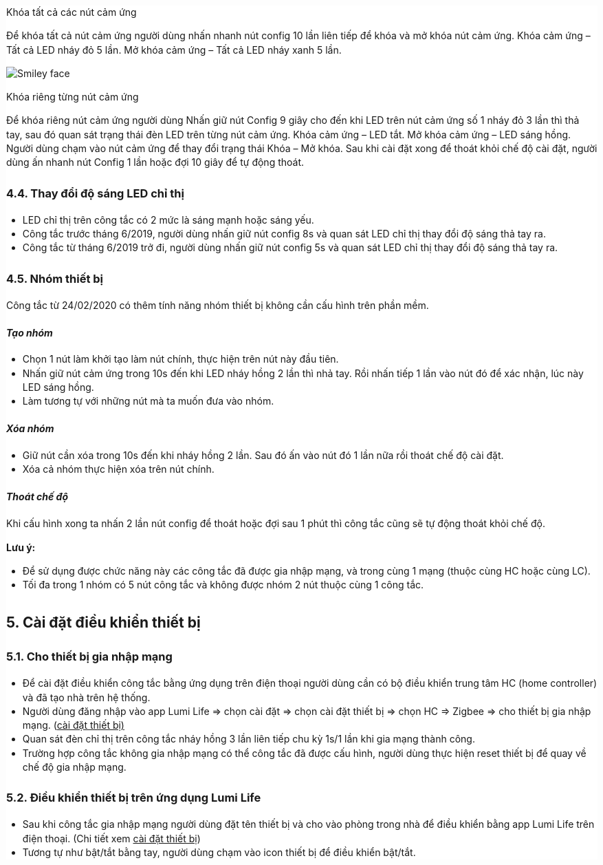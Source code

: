 
Khóa tất cả các nút cảm ứng

Để khóa tất cả nút cảm ứng người dùng nhấn nhanh nút config 10 lần liên tiếp để khóa và mở khóa nút cảm ứng.
Khóa cảm ứng – Tất cả LED nháy đỏ 5 lần.
Mở khóa cảm ứng – Tất cả LED nháy xanh 5 lần.

![Smiley face]


Khóa riêng từng nút cảm ứng

Để khóa riêng nút cảm ứng người dùng Nhấn giữ nút Config 9 giây cho đến khi LED trên nút cảm ứng số 1 nháy đỏ 3 lần thì thả tay, sau đó quan sát trạng thái đèn LED trên từng nút cảm ứng.
Khóa cảm ứng – LED tắt.
Mở khóa cảm ứng – LED sáng hồng.
Người dùng chạm vào nút cảm ứng để thay đổi trạng thái Khóa – Mở khóa. Sau khi cài đặt xong để thoát khỏi chế độ cài đặt, người dùng ấn nhanh nút Config 1 lần hoặc đợi 10 giây để tự động thoát.
### **4.4. Thay đổi độ sáng LED chỉ thị**
- LED chỉ thị trên công tắc có 2 mức là sáng mạnh hoặc sáng yếu.
- Công tắc trước tháng 6/2019, người dùng nhấn giữ nút config 8s và quan sát LED chỉ thị thay đổi độ sáng thả tay ra.
- Công tắc từ tháng 6/2019 trở đi, người dùng nhấn giữ nút config 5s và quan sát LED chỉ thị thay đổi độ sáng thả tay ra.
### **4.5. Nhóm thiết bị**
Công tắc từ 24/02/2020 có thêm tính năng nhóm thiết bị không cần cấu hình trên phần mềm.
#### ***Tạo nhóm***
- Chọn 1 nút làm khởi tạo làm nút chính, thực hiện trên nút này đầu tiên.
- Nhấn giữ nút cảm ứng trong 10s đến khi LED nháy hồng 2 lần thì nhả tay. Rồi nhấn tiếp 1 lần vào nút đó để xác nhận, lúc này LED sáng hồng.
- Làm tương tự với những nút mà ta muốn đưa vào nhóm.
#### ***Xóa nhóm***
- Giữ nút cần xóa trong 10s đến khi nháy hồng 2 lần. Sau đó ấn vào nút đó 1 lần nữa rồi thoát chế độ cài đặt.
- Xóa cả nhóm thực hiện xóa trên nút chính.
#### ***Thoát chế độ***
Khi cấu hình xong ta nhấn 2 lần nút config để thoát hoặc đợi sau 1 phút thì công tắc cũng sẽ tự động thoát khỏi chế độ.

**Lưu ý:**

- Để sử dụng được chức năng này các công tắc đã được gia nhập mạng, và trong cùng 1 mạng (thuộc cùng HC hoặc cùng LC).
- Tối đa trong 1 nhóm có 5 nút công tắc và không được nhóm 2 nút thuộc cùng 1 công tắc.
## **5. Cài đặt điều khiển thiết bị**
### **5.1. Cho thiết bị gia nhập mạng**
- Để cài đặt điều khiển công tắc bằng ứng dụng trên điện thoại người dùng cần có bộ điều khiển trung tâm HC (home controller) và đã tạo nhà trên hệ thống.
- Người dùng đăng nhập vào app Lumi Life => chọn cài đặt => chọn cài đặt thiết bị => chọn HC => Zigbee => cho thiết bị gia nhập mạng. ([cài đặt thiết bị)](https://support.lumi.vn/docs/hdsd/ung_dung_lumi_life/cau_hinh_he_thong/cai_dat_thiet_bi)
- Quan sát đèn chỉ thị trên công tắc nháy hồng 3 lần liên tiếp chu kỳ 1s/1 lần khi gia mạng thành công.
- Trường hợp công tắc không gia nhập mạng có thể công tắc đã được cấu hình, người dùng thực hiện reset thiết bị để quay về chế độ gia nhập mạng.
### **5.2. Điều khiển thiết bị trên ứng dụng Lumi Life**
- Sau khi công tắc gia nhập mạng người dùng đặt tên thiết bị và cho vào phòng trong nhà để điều khiển bằng app Lumi Life trên điện thoại. (Chi tiết xem [cài đặt thiết bị](https://support.lumi.vn/docs/hdsd/ung_dung_lumi_life/cau_hinh_he_thong/cai_dat_thiet_bi))
- Tương tự như bật/tắt bằng tay, người dùng chạm vào icon thiết bị để điều khiển bật/tắt.

[Smiley face]: Aspose.Words.f5299790-1bab-4dc5-9d18-7628cdeabb4a.001.png
[Smiley face]: Aspose.Words.f5299790-1bab-4dc5-9d18-7628cdeabb4a.002.png
[Smiley face]: Aspose.Words.f5299790-1bab-4dc5-9d18-7628cdeabb4a.003.png
[Smiley face]: Aspose.Words.f5299790-1bab-4dc5-9d18-7628cdeabb4a.004.png
[Smiley face]: Aspose.Words.f5299790-1bab-4dc5-9d18-7628cdeabb4a.005.png
[Smiley face]: Aspose.Words.f5299790-1bab-4dc5-9d18-7628cdeabb4a.006.png
[Smiley face]: Aspose.Words.f5299790-1bab-4dc5-9d18-7628cdeabb4a.007.png